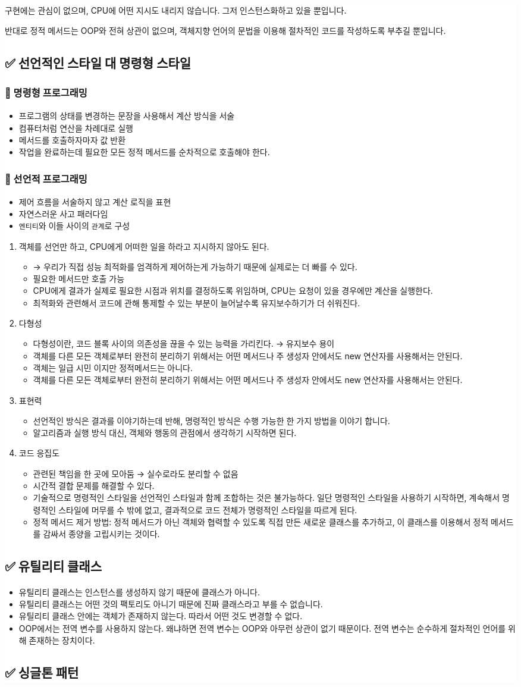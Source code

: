 구현에는 관심이 없으며, CPU에 어떤 지시도 내리지 않습니다. 그저 인스턴스화하고 있을 뿐입니다.

반대로 정적 메서드는 OOP와 전혀 상관이 없으며, 객체지향 언어의 문법을 이용해 절차적인 코드를 작성하도록 부추길 뿐입니다.

## ✅ 선언적인 스타일 대 명령형 스타일

### 📍 명령형 프로그래밍

- 프로그램의 상태를 변경하는 문장을 사용해서 계산 방식을 서술
- 컴퓨터처럼 연산을 차례대로 실행
- 메서드를 호출하자마자 값 반환
- 작업을 완료하는데 필요한 모든 정적 메서드를 순차적으로 호출해야 한다.

### 📍 선언적 프로그래밍

- 제어 흐름을 서술하지 않고 계산 로직을 표현
- 자연스러운 사고 패러다임
- `엔티티`와 이들 사이의 `관계`로 구성

1. 객체를 선언만 하고, CPU에게 어떠한 일을 하라고 지시하지 않아도 된다.

    - → 우리가 직접 성능 최적화를 엄격하게 제어하는게 가능하기 때문에 실제로는 더 빠를 수 있다.
    - 필요한 메서드만 호출 가능
    - CPU에게 결과가 실제로 필요한 시점과 위치를 결정하도록 위임하며, CPU는 요청이 있을 경우에만 계산을 실행한다.
    - 최적화와 관련해서 코드에 관해 통제할 수 있는 부분이 늘어날수록 유지보수하기가 더 쉬워진다.

1. 다형성

    - 다형성이란, 코드 블록 사이의 의존성을 끊을 수 있는 능력을 가리킨다. → 유지보수 용이
    - 객체를 다른 모든 객체로부터 완전히 분리하기 위해서는 어떤 메서드나 주 생성자 안에서도 new 연산자를 사용해서는 안된다.
    - 객체는 일급 시민 이지만 정적메서드는 아니다.
    - 객체를 다른 모든 객체로부터 완전히 분리하기 위해서는 어떤 메서드나 주 생성자 안에서도 new 연산자를 사용해서는 안된다.

1. 표현력

    - 선언적인 방식은 결과를 이야기하는데 반해, 명령적인 방식은 수행 가능한 한 가지 방법을 이야기 합니다.
    - 알고리즘과 실행 방식 대신, 객체와 행동의 관점에서 생각하기 시작하면 된다.

1. 코드 응집도
    - 관련된 책임을 한 곳에 모아둠 → 실수로라도 분리할 수 없음
    - 시간적 결합 문제를 해결할 수 있다.
    - 기술적으로 명령적인 스타일을 선언적인 스타일과 함께 조합하는 것은 불가능하다. 일단 명령적인 스타일을 사용하기 시작하면, 계속해서 명령적인 스타일에 머무를 수 밖에 없고, 결과적으로 코드 전체가 명령적인 스타일을 따르게 된다.
    - 정적 메서드 제거 방법: 정적 메서드가 아닌 객체와 협력할 수 있도록 직접 만든 새로운 클래스를 추가하고, 이 클래스를 이용해서 정적 메서드를 감싸서 종양을 고립시키는 것이다.

## ✅ 유틸리티 클래스

- 유틸리티 클래스는 인스턴스를 생성하지 않기 때문에 클래스가 아니다.
- 유틸리티 클래스는 어떤 것의 팩토리도 아니기 때문에 진짜 클래스라고 부를 수 없습니다.
- 유틸리티 클래스 안에는 객체가 존재하지 않는다. 따라서 어떤 것도 변경할 수 없다.
- OOP에서는 전역 변수를 사용하지 않는다. 왜냐하면 전역 변수는 OOP와 아무런 상관이 없기 때문이다. 전역 변수는 순수하게 절차적인 언어를 위해 존재하는 장치이다.

## ✅ 싱글톤 패턴
